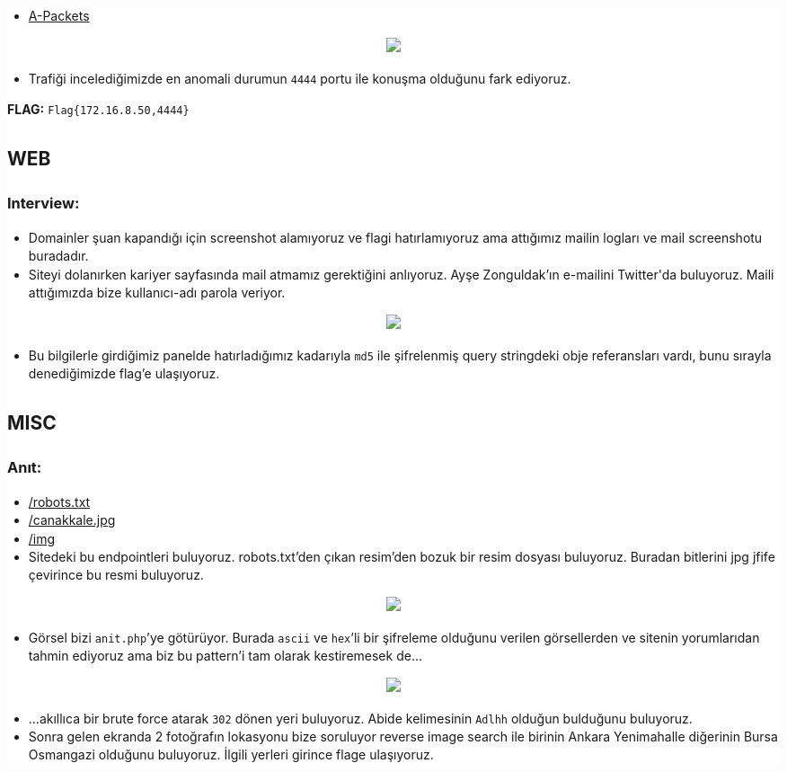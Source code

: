 - [A-Packets](https://apackets.com/pcaps?pcap=f6c79bf84ed292eee13a47612fe7a6fc.pcap&view=graph)

<p align="center">
  <img src="{{ AUCyberClub.github.io }}/assets/img/hackkaradeniz/n-t-w-3-1.png" />
</p>

- Trafiği incelediğimizde en anomali durumun `4444` portu ile konuşma olduğunu fark ediyoruz.

**FLAG:** `Flag{172.16.8.50,4444}`

## WEB
### Interview:

- Domainler şuan kapandığı için screenshot alamıyoruz ve flagi hatırlamıyoruz ama attığımız mailin logları ve mail screenshotu buradadır.
- Siteyi dolanırken kariyer sayfasında mail atmamız gerektiğini anlıyoruz. Ayşe Zonguldak’ın e-mailini Twitter'da buluyoruz. Maili attığımızda bize kullanıcı-adı parola veriyor.

<p align="center">
  <img src="{{ AUCyberClub.github.io }}/assets/img/hackkaradeniz/interview-1.png" />
</p>

- Bu bilgilerle girdiğimiz panelde hatırladığımız kadarıyla `md5` ile şifrelenmiş query stringdeki obje referansları vardı, bunu sırayla denediğimizde flag’e ulaşıyoruz.

## MISC
### Anıt:

- [/robots.txt](https://anit.hackkaradeniz.xyz/robots.txt)
- [/canakkale.jpg](https://anit.hackkaradeniz.xyz/canakkale.jpg)
- [/img](https://anit.hackkaradeniz.xyz/img/)
- Sitedeki bu endpointleri buluyoruz. robots.txt’den çıkan resim’den bozuk bir resim dosyası buluyoruz. Buradan bitlerini jpg jfife çevirince bu resmi buluyoruz.

<p align="center">
  <img src="{{ AUCyberClub.github.io }}/assets/img/hackkaradeniz/anit-1.jpg" />
</p>

- Görsel bizi `anit.php`’ye götürüyor. Burada `ascii` ve `hex`’li bir şifreleme olduğunu verilen görsellerden ve sitenin yorumlarıdan tahmin ediyoruz ama biz bu pattern’i tam olarak kestiremesek de...

<p align="center">
  <img src="{{ AUCyberClub.github.io }}/assets/img/hackkaradeniz/anit-2.png" />
</p>

- ...akıllıca bir brute force atarak `302` dönen yeri buluyoruz. Abide kelimesinin `Adlhh` olduğun bulduğunu buluyoruz.
- Sonra gelen ekranda 2 fotoğrafın lokasyonu bize soruluyor reverse image search ile birinin Ankara Yenimahalle diğerinin Bursa Osmangazi olduğunu buluyoruz. İlgili yerleri girince flage ulaşıyoruz.
